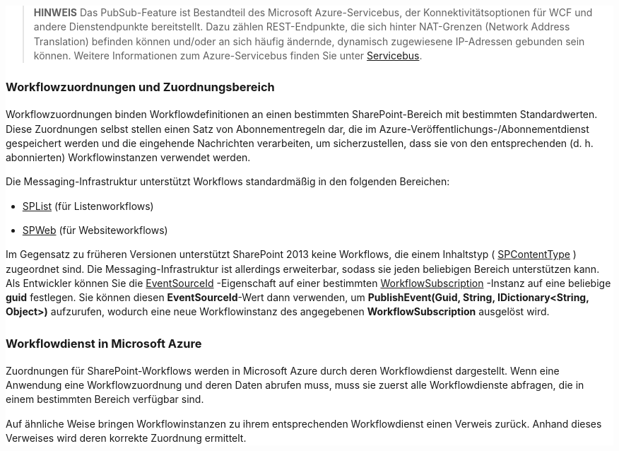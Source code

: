     

> **HINWEIS**
> Das PubSub-Feature ist Bestandteil des Microsoft Azure-Servicebus, der Konnektivitätsoptionen für WCF und andere Dienstendpunkte bereitstellt. Dazu zählen REST-Endpunkte, die sich hinter NAT-Grenzen (Network Address Translation) befinden können und/oder an sich häufig ändernde, dynamisch zugewiesene IP-Adressen gebunden sein können. Weitere Informationen zum Azure-Servicebus finden Sie unter  [Servicebus](http://msdn.microsoft.com/de-de/library/ee732537.aspx). 
  
    
    


### Workflowzuordnungen und Zuordnungsbereich

Workflowzuordnungen binden Workflowdefinitionen an einen bestimmten SharePoint-Bereich mit bestimmten Standardwerten. Diese Zuordnungen selbst stellen einen Satz von Abonnementregeln dar, die im Azure-Veröffentlichungs-/Abonnementdienst gespeichert werden und die eingehende Nachrichten verarbeiten, um sicherzustellen, dass sie von den entsprechenden (d. h. abonnierten) Workflowinstanzen verwendet werden.
  
    
    
Die Messaging-Infrastruktur unterstützt Workflows standardmäßig in den folgenden Bereichen:
  
    
    

-  [SPList](https://msdn.microsoft.com/library/Microsoft.SharePoint.SPList.aspx) (für Listenworkflows)
    
  
-  [SPWeb](https://msdn.microsoft.com/library/Microsoft.SharePoint.SPWeb.aspx) (für Websiteworkflows)
    
  
Im Gegensatz zu früheren Versionen unterstützt SharePoint 2013 keine Workflows, die einem Inhaltstyp ( [SPContentType](https://msdn.microsoft.com/library/Microsoft.SharePoint.SPContentType.aspx) ) zugeordnet sind. Die Messaging-Infrastruktur ist allerdings erweiterbar, sodass sie jeden beliebigen Bereich unterstützen kann. Als Entwickler können Sie die [EventSourceId](https://msdn.microsoft.com/library/Microsoft.SharePoint.WorkflowServices.WorkflowSubscription.EventSourceId.aspx) -Eigenschaft auf einer bestimmten [WorkflowSubscription](https://msdn.microsoft.com/library/Microsoft.SharePoint.WorkflowServices.WorkflowSubscription.aspx) -Instanz auf eine beliebige **guid** festlegen. Sie können diesen **EventSourceId**-Wert dann verwenden, um **PublishEvent(Guid, String, IDictionary<String, Object>)** aufzurufen, wodurch eine neue Workflowinstanz des angegebenen **WorkflowSubscription** ausgelöst wird.
  
    
    

### Workflowdienst in Microsoft Azure

Zuordnungen für SharePoint-Workflows werden in Microsoft Azure durch deren Workflowdienst dargestellt. Wenn eine Anwendung eine Workflowzuordnung und deren Daten abrufen muss, muss sie zuerst alle Workflowdienste abfragen, die in einem bestimmten Bereich verfügbar sind.
  
    
    
Auf ähnliche Weise bringen Workflowinstanzen zu ihrem entsprechenden Workflowdienst einen Verweis zurück. Anhand dieses Verweises wird deren korrekte Zuordnung ermittelt.
  
    
    